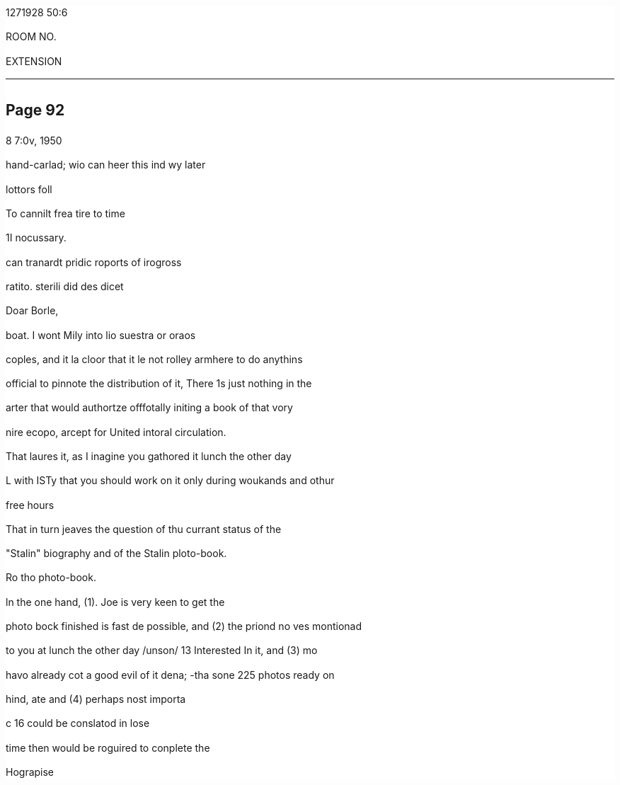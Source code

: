 1271928 50:6

ROOM NO.

EXTENSION

---

## Page 92

8 7:0v, 1950

hand-carlad; wio can heer this ind wy later

lottors foll

To cannilt frea tire to time

1I nocussary.

can tranardt pridic roports of irogross

ratito. sterili did des dicet

Doar Borle,

boat. I wont Mily into lio suestra or oraos

coples, and it la cloor that it le not rolley armhere to do anythins

official to pinnote the distribution of it, There 1s just nothing in the

arter that would authortze offfotally initing a book of that vory

nire ecopo, arcept for United intoral circulation.

That laures it, as I inagine you gathored it lunch the other day

L with ISTy that you should work on it only during woukands and othur

free hours

That in turn jeaves the question of thu currant status of the

"Stalin" biography and of the Stalin ploto-book.

Ro tho photo-book.

ln the one hand, (1). Joe is very keen to get the

photo bock finished is fast de possible, and (2) the priond no ves montionad

to you at lunch the other day /unson/ 13 Interested In it, and (3) mo

havo already cot a good evil of it dena; -tha sone 225 photos ready on

hind, ate and (4) perhaps nost importa

c 16 could be conslatod in lose

time then would be roguired to conplete the

Hograpise
